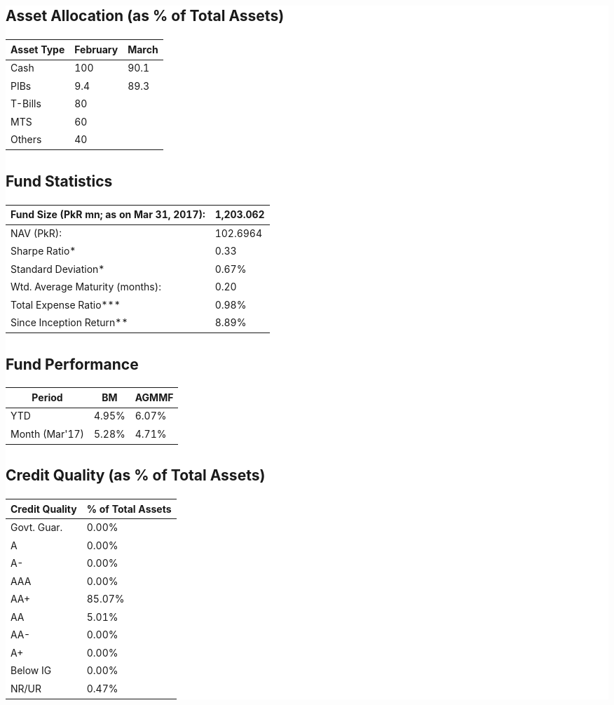 ## Asset Allocation (as % of Total Assets)

|Asset Type|February|March|
|---|---|---|
|Cash|100|90.1|
|PIBs|9.4|89.3|
|T-Bills|80| |
|MTS|60| |
|Others|40| |

## Fund Statistics

|Fund Size (PkR mn; as on Mar 31, 2017):|1,203.062|
|---|---|
|NAV (PkR):|102.6964|
|Sharpe Ratio*|0.33|
|Standard Deviation*|0.67%|
|Wtd. Average Maturity (months):|0.20|
|Total Expense Ratio***|0.98%|
|Since Inception Return**|8.89%|

## Fund Performance

|Period|BM|AGMMF|
|---|---|---|
|YTD|4.95%|6.07%|
|Month (Mar'17)|5.28%|4.71%|

## Credit Quality (as % of Total Assets)

|Credit Quality|% of Total Assets|
|---|---|
|Govt. Guar.|0.00%|
|A|0.00%|
|A-|0.00%|
|AAA|0.00%|
|AA+|85.07%|
|AA|5.01%|
|AA-|0.00%|
|A+|0.00%|
|Below IG|0.00%|
|NR/UR|0.47%|
